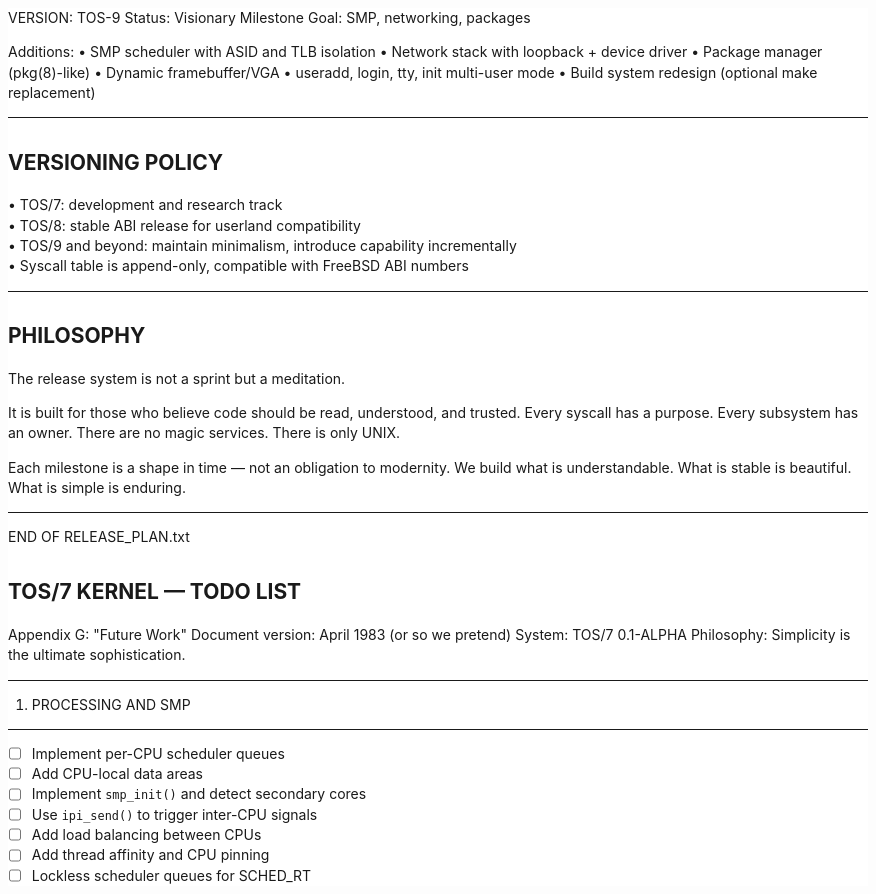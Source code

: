 
VERSION: TOS-9
Status:   Visionary Milestone
Goal:     SMP, networking, packages

Additions:
  • SMP scheduler with ASID and TLB isolation
  • Network stack with loopback + device driver
  • Package manager (pkg(8)-like)
  • Dynamic framebuffer/VGA
  • useradd, login, tty, init multi-user mode
  • Build system redesign (optional make replacement)

--------------------------
VERSIONING POLICY
--------------------------

• TOS/7: development and research track  
• TOS/8: stable ABI release for userland compatibility  
• TOS/9 and beyond: maintain minimalism, introduce capability incrementally  
• Syscall table is append-only, compatible with FreeBSD ABI numbers

--------------------------
PHILOSOPHY
--------------------------

The release system is not a sprint but a meditation.

It is built for those who believe code should be read, understood,
and trusted. Every syscall has a purpose. Every subsystem has an owner.
There are no magic services. There is only UNIX.

Each milestone is a shape in time — not an obligation to modernity.
We build what is understandable. What is stable is beautiful.
What is simple is enduring.

--------------------------
END OF RELEASE_PLAN.txt



TOS/7 KERNEL — TODO LIST
-------------------------
Appendix G: "Future Work"
Document version: April 1983 (or so we pretend)
System: TOS/7 0.1-ALPHA
Philosophy: Simplicity is the ultimate sophistication.

-------------------------
1. PROCESSING AND SMP
-------------------------

- [ ] Implement per-CPU scheduler queues
- [ ] Add CPU-local data areas
- [ ] Implement `smp_init()` and detect secondary cores
- [ ] Use `ipi_send()` to trigger inter-CPU signals
- [ ] Add load balancing between CPUs
- [ ] Add thread affinity and CPU pinning
- [ ] Lockless scheduler queues for SCHED_RT
